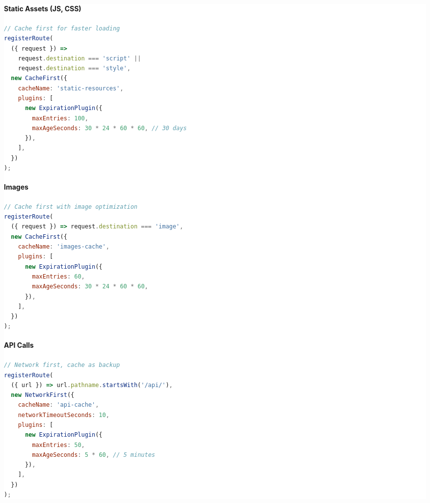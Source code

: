 ```javascript
```

#### Static Assets (JS, CSS)
```javascript
// Cache first for faster loading
registerRoute(
  ({ request }) => 
    request.destination === 'script' || 
    request.destination === 'style',
  new CacheFirst({
    cacheName: 'static-resources',
    plugins: [
      new ExpirationPlugin({
        maxEntries: 100,
        maxAgeSeconds: 30 * 24 * 60 * 60, // 30 days
      }),
    ],
  })
);
```

#### Images
```javascript
// Cache first with image optimization
registerRoute(
  ({ request }) => request.destination === 'image',
  new CacheFirst({
    cacheName: 'images-cache',
    plugins: [
      new ExpirationPlugin({
        maxEntries: 60,
        maxAgeSeconds: 30 * 24 * 60 * 60,
      }),
    ],
  })
);
```

#### API Calls
```javascript
// Network first, cache as backup
registerRoute(
  ({ url }) => url.pathname.startsWith('/api/'),
  new NetworkFirst({
    cacheName: 'api-cache',
    networkTimeoutSeconds: 10,
    plugins: [
      new ExpirationPlugin({
        maxEntries: 50,
        maxAgeSeconds: 5 * 60, // 5 minutes
      }),
    ],
  })
);
```
